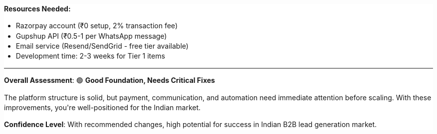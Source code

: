 **Resources Needed:**
- Razorpay account (₹0 setup, 2% transaction fee)
- Gupshup API (₹0.5-1 per WhatsApp message)
- Email service (Resend/SendGrid - free tier available)
- Development time: 2-3 weeks for Tier 1 items

---

**Overall Assessment**: 🟢 **Good Foundation, Needs Critical Fixes**

The platform structure is solid, but payment, communication, and automation need immediate attention before scaling. With these improvements, you're well-positioned for the Indian market.

**Confidence Level**: With recommended changes, high potential for success in Indian B2B lead generation market.

